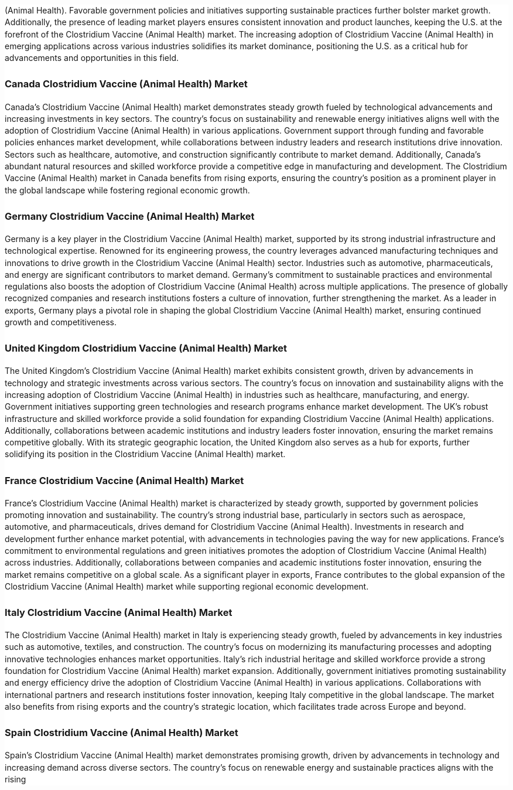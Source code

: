 (Animal Health). Favorable government policies and initiatives supporting sustainable practices further bolster market growth. Additionally, the presence of leading market players ensures consistent innovation and product launches, keeping the U.S. at the forefront of the Clostridium Vaccine (Animal Health) market. The increasing adoption of Clostridium Vaccine (Animal Health) in emerging applications across various industries solidifies its market dominance, positioning the U.S. as a critical hub for advancements and opportunities in this field.</p><h3>Canada Clostridium Vaccine (Animal Health) Market</h3><p>Canada&rsquo;s Clostridium Vaccine (Animal Health) market demonstrates steady growth fueled by technological advancements and increasing investments in key sectors. The country&rsquo;s focus on sustainability and renewable energy initiatives aligns well with the adoption of Clostridium Vaccine (Animal Health) in various applications. Government support through funding and favorable policies enhances market development, while collaborations between industry leaders and research institutions drive innovation. Sectors such as healthcare, automotive, and construction significantly contribute to market demand. Additionally, Canada&rsquo;s abundant natural resources and skilled workforce provide a competitive edge in manufacturing and development. The Clostridium Vaccine (Animal Health) market in Canada benefits from rising exports, ensuring the country&rsquo;s position as a prominent player in the global landscape while fostering regional economic growth.</p><h3>Germany Clostridium Vaccine (Animal Health) Market</h3><p>Germany is a key player in the Clostridium Vaccine (Animal Health) market, supported by its strong industrial infrastructure and technological expertise. Renowned for its engineering prowess, the country leverages advanced manufacturing techniques and innovations to drive growth in the Clostridium Vaccine (Animal Health) sector. Industries such as automotive, pharmaceuticals, and energy are significant contributors to market demand. Germany&rsquo;s commitment to sustainable practices and environmental regulations also boosts the adoption of Clostridium Vaccine (Animal Health) across multiple applications. The presence of globally recognized companies and research institutions fosters a culture of innovation, further strengthening the market. As a leader in exports, Germany plays a pivotal role in shaping the global Clostridium Vaccine (Animal Health) market, ensuring continued growth and competitiveness.</p><h3>United Kingdom Clostridium Vaccine (Animal Health) Market</h3><p>The United Kingdom&rsquo;s Clostridium Vaccine (Animal Health) market exhibits consistent growth, driven by advancements in technology and strategic investments across various sectors. The country&rsquo;s focus on innovation and sustainability aligns with the increasing adoption of Clostridium Vaccine (Animal Health) in industries such as healthcare, manufacturing, and energy. Government initiatives supporting green technologies and research programs enhance market development. The UK&rsquo;s robust infrastructure and skilled workforce provide a solid foundation for expanding Clostridium Vaccine (Animal Health) applications. Additionally, collaborations between academic institutions and industry leaders foster innovation, ensuring the market remains competitive globally. With its strategic geographic location, the United Kingdom also serves as a hub for exports, further solidifying its position in the Clostridium Vaccine (Animal Health) market.</p><h3>France Clostridium Vaccine (Animal Health) Market</h3><p>France&rsquo;s Clostridium Vaccine (Animal Health) market is characterized by steady growth, supported by government policies promoting innovation and sustainability. The country&rsquo;s strong industrial base, particularly in sectors such as aerospace, automotive, and pharmaceuticals, drives demand for Clostridium Vaccine (Animal Health). Investments in research and development further enhance market potential, with advancements in technologies paving the way for new applications. France&rsquo;s commitment to environmental regulations and green initiatives promotes the adoption of Clostridium Vaccine (Animal Health) across industries. Additionally, collaborations between companies and academic institutions foster innovation, ensuring the market remains competitive on a global scale. As a significant player in exports, France contributes to the global expansion of the Clostridium Vaccine (Animal Health) market while supporting regional economic development.</p><h3>Italy Clostridium Vaccine (Animal Health) Market</h3><p>The Clostridium Vaccine (Animal Health) market in Italy is experiencing steady growth, fueled by advancements in key industries such as automotive, textiles, and construction. The country&rsquo;s focus on modernizing its manufacturing processes and adopting innovative technologies enhances market opportunities. Italy&rsquo;s rich industrial heritage and skilled workforce provide a strong foundation for Clostridium Vaccine (Animal Health) market expansion. Additionally, government initiatives promoting sustainability and energy efficiency drive the adoption of Clostridium Vaccine (Animal Health) in various applications. Collaborations with international partners and research institutions foster innovation, keeping Italy competitive in the global landscape. The market also benefits from rising exports and the country&rsquo;s strategic location, which facilitates trade across Europe and beyond.</p><h3>Spain Clostridium Vaccine (Animal Health) Market</h3><p>Spain&rsquo;s Clostridium Vaccine (Animal Health) market demonstrates promising growth, driven by advancements in technology and increasing demand across diverse sectors. The country&rsquo;s focus on renewable energy and sustainable practices aligns with the rising